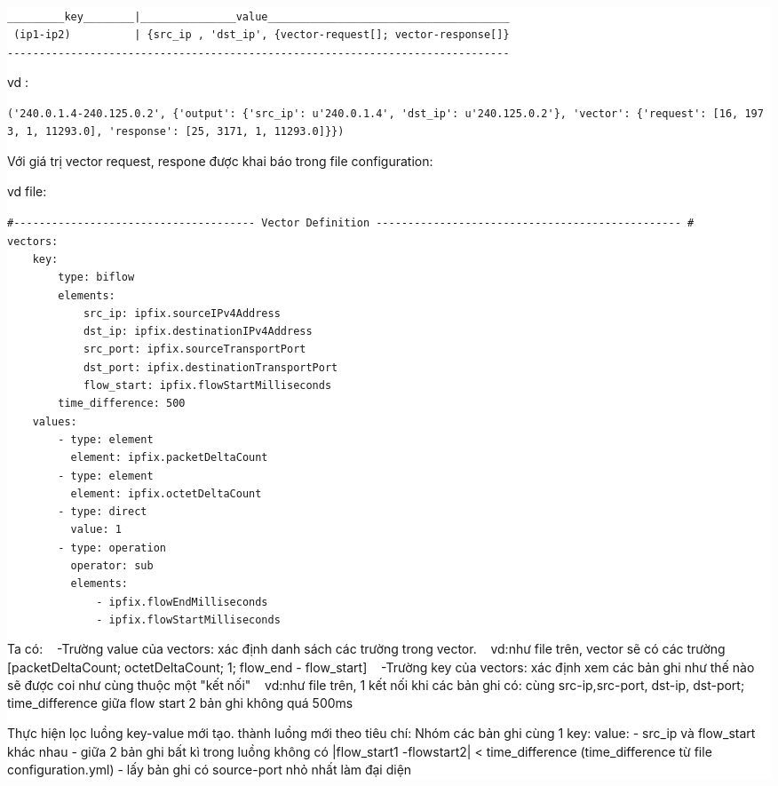 
```
_________key________|_______________value______________________________________
 (ip1-ip2)          | {src_ip , 'dst_ip', {vector-request[]; vector-response[]}
-------------------------------------------------------------------------------
```
vd :
```
('240.0.1.4-240.125.0.2', {'output': {'src_ip': u'240.0.1.4', 'dst_ip': u'240.125.0.2'}, 'vector': {'request': [16, 1973, 1, 11293.0], 'response': [25, 3171, 1, 11293.0]}})
```

Với giá trị vector request, respone được khai báo trong file configuration:

vd file: 
```
#-------------------------------------- Vector Definition ------------------------------------------------ #
vectors:
    key:
        type: biflow
        elements:
            src_ip: ipfix.sourceIPv4Address
            dst_ip: ipfix.destinationIPv4Address
            src_port: ipfix.sourceTransportPort
            dst_port: ipfix.destinationTransportPort
            flow_start: ipfix.flowStartMilliseconds
        time_difference: 500
    values:
        - type: element
          element: ipfix.packetDeltaCount
        - type: element
          element: ipfix.octetDeltaCount
        - type: direct
          value: 1
        - type: operation
          operator: sub
          elements:
              - ipfix.flowEndMilliseconds
              - ipfix.flowStartMilliseconds
```
Ta có:
&nbsp;     &nbsp;-Trường value của vectors: xác định danh sách các trường trong vector. 
&nbsp;     &nbsp;vd:như file trên, vector sẽ có các trường [packetDeltaCount; octetDeltaCount; 1; flow_end - flow_start]
&nbsp;     &nbsp;-Trường key của vectors: xác định xem các bản ghi như thế nào sẽ được coi như cùng thuộc một "kết nối"
&nbsp;     &nbsp;vd:như file trên, 1 kết nối khi các bản ghi có: cùng src-ip,src-port, dst-ip, dst-port; time_difference giữa flow start 2 bản ghi không quá 500ms

Thực hiện lọc luồng key-value mới tạo. thành luồng mới theo tiêu chí: 
Nhóm các bản ghi cùng 1 key:  value:
    - src_ip và flow_start khác nhau
    - giữa 2 bản ghi bất kì trong luồng không có |flow_start1 -flowstart2| < time_difference (time_difference từ file configuration.yml)
    - lấy bản ghi có source-port nhỏ nhất làm đại diện
